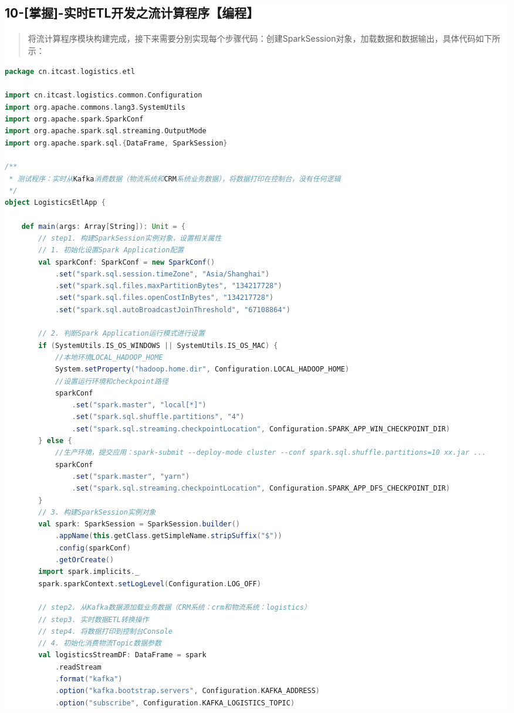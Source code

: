 

## 10-[掌握]-实时ETL开发之流计算程序【编程】

> ​		将流计算程序模块构建完成，接下来需要分别实现每个步骤代码：创建SparkSession对象，加载数据和数据输出，具体代码如下所示：

```scala
package cn.itcast.logistics.etl

import cn.itcast.logistics.common.Configuration
import org.apache.commons.lang3.SystemUtils
import org.apache.spark.SparkConf
import org.apache.spark.sql.streaming.OutputMode
import org.apache.spark.sql.{DataFrame, SparkSession}

/**
 * 测试程序：实时从Kafka消费数据（物流系统和CRM系统业务数据），将数据打印在控制台，没有任何逻辑
 */
object LogisticsEtlApp {
	
	def main(args: Array[String]): Unit = {
		// step1. 构建SparkSession实例对象，设置相关属性
		// 1. 初始化设置Spark Application配置
		val sparkConf: SparkConf = new SparkConf()
			.set("spark.sql.session.timeZone", "Asia/Shanghai")
			.set("spark.sql.files.maxPartitionBytes", "134217728")
			.set("spark.sql.files.openCostInBytes", "134217728")
			.set("spark.sql.autoBroadcastJoinThreshold", "67108864")
		
		// 2. 判断Spark Application运行模式进行设置
		if (SystemUtils.IS_OS_WINDOWS || SystemUtils.IS_OS_MAC) {
			//本地环境LOCAL_HADOOP_HOME
			System.setProperty("hadoop.home.dir", Configuration.LOCAL_HADOOP_HOME)
			//设置运行环境和checkpoint路径
			sparkConf
				.set("spark.master", "local[*]")
				.set("spark.sql.shuffle.partitions", "4")
				.set("spark.sql.streaming.checkpointLocation", Configuration.SPARK_APP_WIN_CHECKPOINT_DIR)
		} else {
			//生产环境，提交应用：spark-submit --deploy-mode cluster --conf spark.sql.shuffle.partitions=10 xx.jar ...
			sparkConf
				.set("spark.master", "yarn")
				.set("spark.sql.streaming.checkpointLocation", Configuration.SPARK_APP_DFS_CHECKPOINT_DIR)
		}
		// 3. 构建SparkSession实例对象
		val spark: SparkSession = SparkSession.builder()
    		.appName(this.getClass.getSimpleName.stripSuffix("$"))
    		.config(sparkConf)
			.getOrCreate()
		import spark.implicits._
		spark.sparkContext.setLogLevel(Configuration.LOG_OFF)
		
		// step2. 从Kafka数据源加载业务数据（CRM系统：crm和物流系统：logistics）
		// step3. 实时数据ETL转换操作
		// step4. 将数据打印到控制台Console
		// 4. 初始化消费物流Topic数据参数
		val logisticsStreamDF: DataFrame = spark
			.readStream
			.format("kafka")
			.option("kafka.bootstrap.servers", Configuration.KAFKA_ADDRESS)
			.option("subscribe", Configuration.KAFKA_LOGISTICS_TOPIC)
```